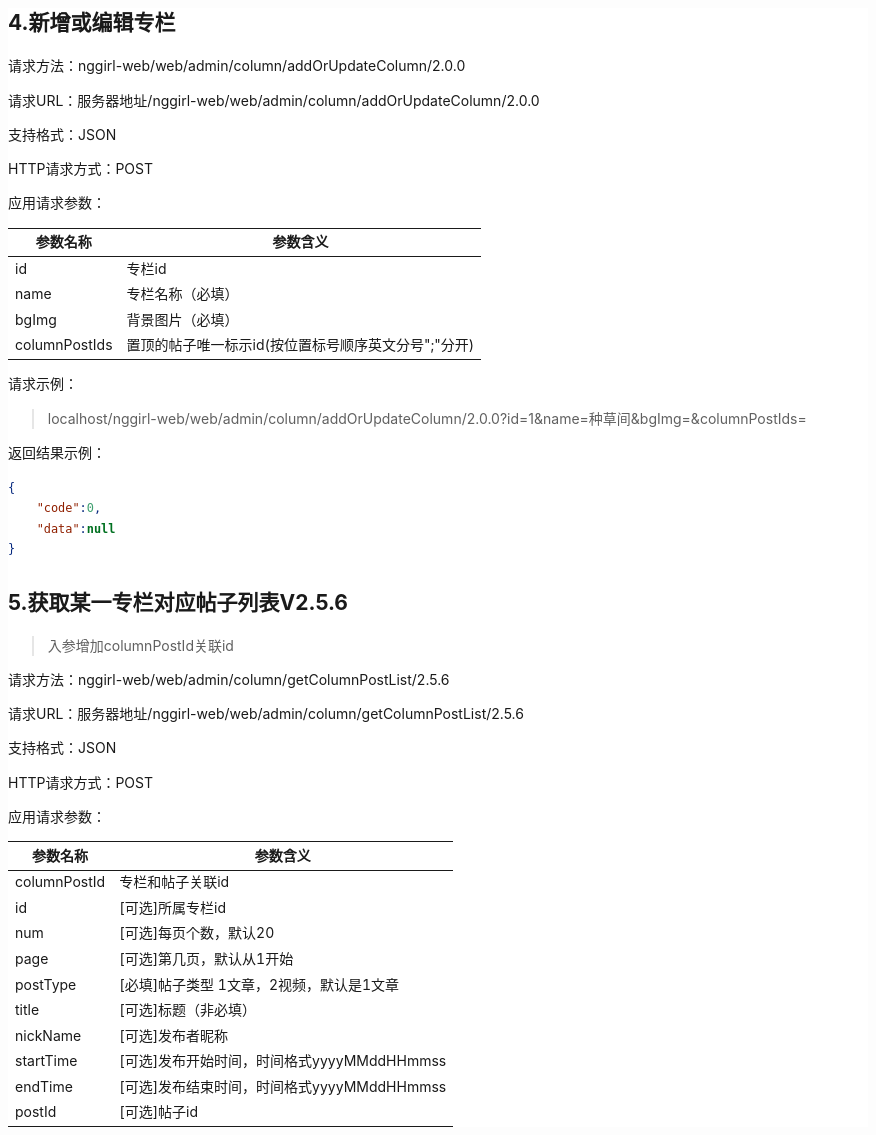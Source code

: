


<h2 id="4">4.新增或编辑专栏</h2>

请求方法：nggirl-web/web/admin/column/addOrUpdateColumn/2.0.0

请求URL：服务器地址/nggirl-web/web/admin/column/addOrUpdateColumn/2.0.0

支持格式：JSON

HTTP请求方式：POST

应用请求参数：

|参数名称|参数含义|
|---|---|
|id|专栏id|
|name|专栏名称（必填）|
|bgImg|背景图片（必填）|
|columnPostIds|置顶的帖子唯一标示id(按位置标号顺序英文分号";"分开)|

请求示例：

> localhost/nggirl-web/web/admin/column/addOrUpdateColumn/2.0.0?id=1&name=种草间&bgImg=&columnPostIds=

返回结果示例：

```json
{
    "code":0,
    "data":null
}
```


<h2 id="5">5.获取某一专栏对应帖子列表V2.5.6</h2>

> 入参增加columnPostId关联id

请求方法：nggirl-web/web/admin/column/getColumnPostList/2.5.6

请求URL：服务器地址/nggirl-web/web/admin/column/getColumnPostList/2.5.6

支持格式：JSON

HTTP请求方式：POST

应用请求参数：

|参数名称|参数含义|
|---|---|
|columnPostId|专栏和帖子关联id|
|id|[可选]所属专栏id|
|num|[可选]每页个数，默认20|
|page|[可选]第几页，默认从1开始|
|postType|[必填]帖子类型 1文章，2视频，默认是1文章|
|title|[可选]标题（非必填）|
|nickName|[可选]发布者昵称|
|startTime|[可选]发布开始时间，时间格式yyyyMMddHHmmss|
|endTime|[可选]发布结束时间，时间格式yyyyMMddHHmmss|
|postId|[可选]帖子id|
